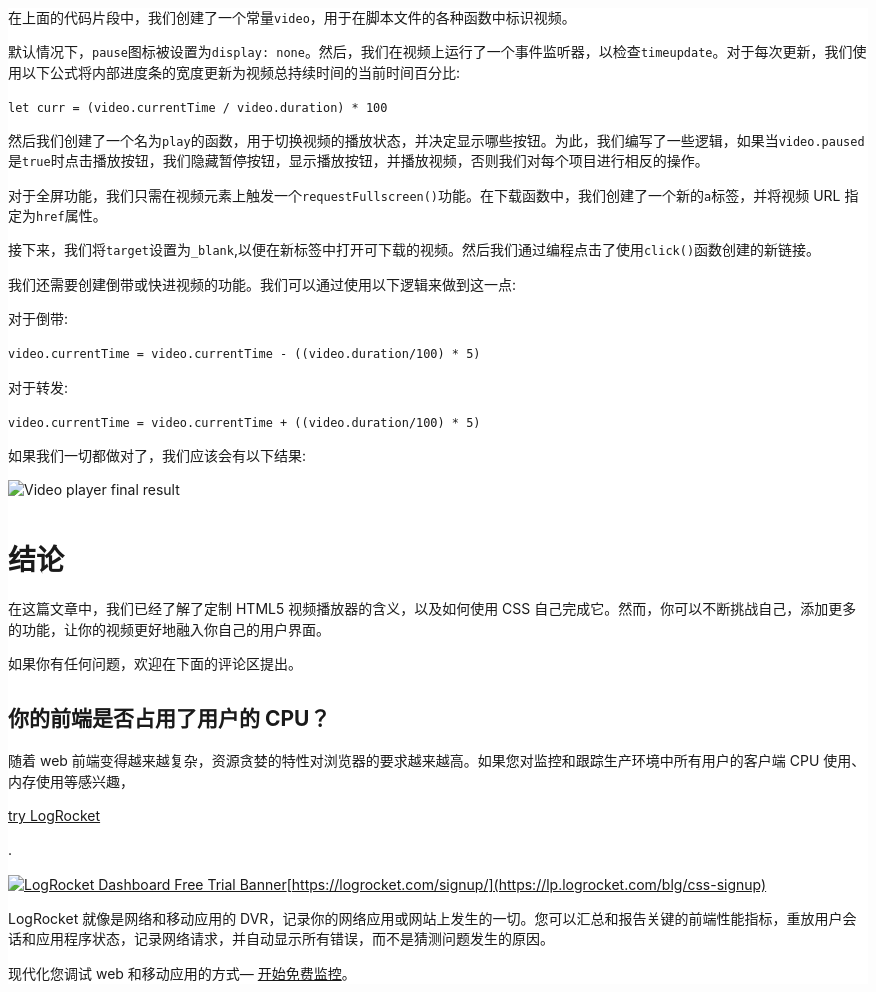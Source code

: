 在上面的代码片段中，我们创建了一个常量`video`，用于在脚本文件的各种函数中标识视频。

默认情况下，`pause`图标被设置为`display: none`。然后，我们在视频上运行了一个事件监听器，以检查`timeupdate`。对于每次更新，我们使用以下公式将内部进度条的宽度更新为视频总持续时间的当前时间百分比:

```
let curr = (video.currentTime / video.duration) * 100

```

然后我们创建了一个名为`play`的函数，用于切换视频的播放状态，并决定显示哪些按钮。为此，我们编写了一些逻辑，如果当`video.paused`是`true`时点击播放按钮，我们隐藏暂停按钮，显示播放按钮，并播放视频，否则我们对每个项目进行相反的操作。

对于全屏功能，我们只需在视频元素上触发一个`requestFullscreen()`功能。在下载函数中，我们创建了一个新的`a`标签，并将视频 URL 指定为`href`属性。

接下来，我们将`target`设置为`_blank`,以便在新标签中打开可下载的视频。然后我们通过编程点击了使用`click()`函数创建的新链接。

我们还需要创建倒带或快进视频的功能。我们可以通过使用以下逻辑来做到这一点:

对于倒带:

```
video.currentTime = video.currentTime - ((video.duration/100) * 5)

```

对于转发:

```
video.currentTime = video.currentTime + ((video.duration/100) * 5)

```

如果我们一切都做对了，我们应该会有以下结果:

![Video player final result](img/ba92270274d400b26fcec02dd7eb9708.png)

# 结论

在这篇文章中，我们已经了解了定制 HTML5 视频播放器的含义，以及如何使用 CSS 自己完成它。然而，你可以不断挑战自己，添加更多的功能，让你的视频更好地融入你自己的用户界面。

如果你有任何问题，欢迎在下面的评论区提出。

## 你的前端是否占用了用户的 CPU？

随着 web 前端变得越来越复杂，资源贪婪的特性对浏览器的要求越来越高。如果您对监控和跟踪生产环境中所有用户的客户端 CPU 使用、内存使用等感兴趣，

[try LogRocket](https://lp.logrocket.com/blg/css-signup)

.

[![LogRocket Dashboard Free Trial Banner](img/dacb06c713aec161ffeaffae5bd048cd.png)](https://lp.logrocket.com/blg/css-signup)[https://logrocket.com/signup/](https://lp.logrocket.com/blg/css-signup)

LogRocket 就像是网络和移动应用的 DVR，记录你的网络应用或网站上发生的一切。您可以汇总和报告关键的前端性能指标，重放用户会话和应用程序状态，记录网络请求，并自动显示所有错误，而不是猜测问题发生的原因。

现代化您调试 web 和移动应用的方式— [开始免费监控](https://lp.logrocket.com/blg/css-signup)。